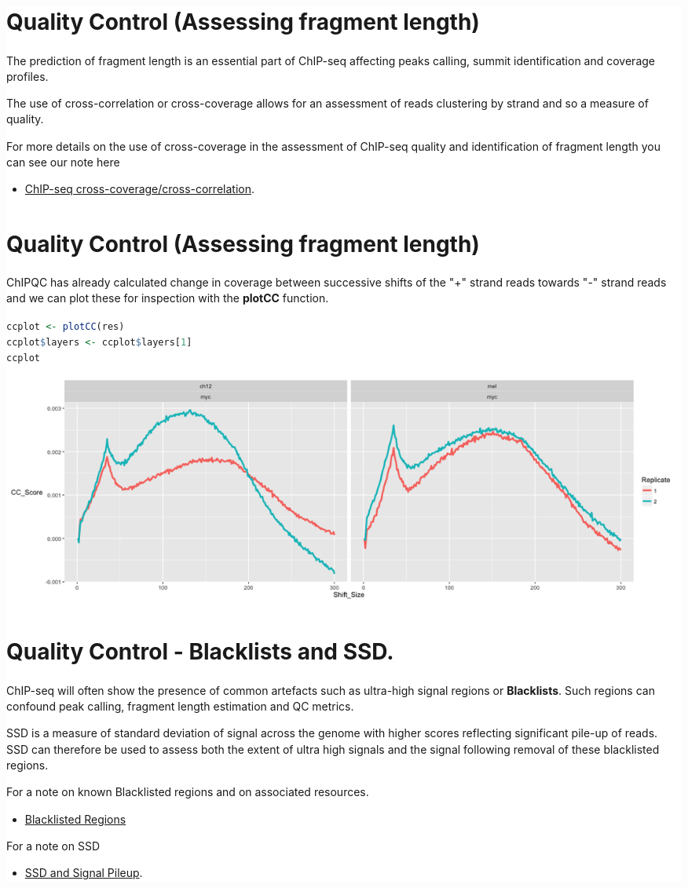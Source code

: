 
Quality Control (Assessing fragment length)
========================================================

The prediction of fragment length is an essential part of ChIP-seq affecting peaks calling, summit identification and coverage profiles. 

The use of cross-correlation or cross-coverage allows for an assessment of reads clustering by strand and so a measure of quality. 

For more details on the use of cross-coverage in the assessment of ChIP-seq quality and identification of fragment length you can see our note here
* [ChIP-seq cross-coverage/cross-correlation](http://mrccsc.github.io/analysisbeginings.html#/37).

Quality Control (Assessing fragment length)
========================================================
ChIPQC has already calculated change in coverage between successive shifts of the "+" strand reads towards "-" strand reads and we can plot these for inspection with the **plotCC** function. 


```r
ccplot <- plotCC(res)
ccplot$layers <- ccplot$layers[1]
ccplot
```

![plot of chunk unnamed-chunk-6](ChIPseq-figure/unnamed-chunk-6-1.png)


Quality Control - Blacklists and SSD.
========================================================

ChIP-seq will often show the presence of common artefacts such as ultra-high signal regions or **Blacklists**. Such regions can confound peak calling, fragment length estimation and QC metrics.

SSD is a measure of standard deviation of signal across the genome with higher scores reflecting significant pile-up of reads. SSD can therefore be used to assess both the extent of ultra high signals and the signal following removal of these blacklisted regions.

For a note on known Blacklisted regions and on associated resources.
* [Blacklisted Regions](http://mrccsc.github.io/analysisbeginings.html#/36)

For a note on SSD
* [SSD and Signal Pileup](http://mrccsc.github.io/analysisbeginings.html#/37).
